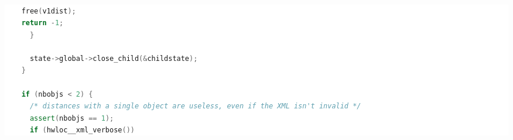 ```cpp
	free(v1dist);
	return -1;
      }

      state->global->close_child(&childstate);
    }

    if (nbobjs < 2) {
      /* distances with a single object are useless, even if the XML isn't invalid */
      assert(nbobjs == 1);
      if (hwloc__xml_verbose())
